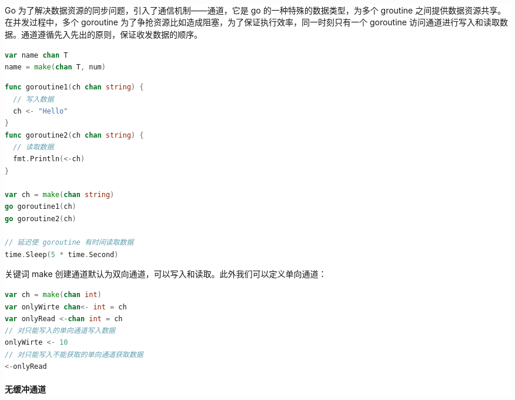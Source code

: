 Go 为了解决数据资源的同步问题，引入了通信机制——通道，它是 go 的一种特殊的数据类型，为多个 groutine 之间提供数据资源共享。
在并发过程中，多个 goroutine 为了争抢资源比如造成阻塞，为了保证执行效率，同一时刻只有一个 goroutine 访问通道进行写入和读取数据。通道遵循先入先出的原则，保证收发数据的顺序。
```go
var name chan T
name = make(chan T, num)
```
```go
func goroutine1(ch chan string) {
  // 写入数据
  ch <- "Hello"
}
func goroutine2(ch chan string) {
  // 读取数据
  fmt.Println(<-ch)
}

var ch = make(chan string)
go goroutine1(ch)
go goroutine2(ch)

// 延迟使 goroutine 有时间读取数据
time.Sleep(5 * time.Second)
```
关键词 make 创建通道默认为双向通道，可以写入和读取。此外我们可以定义单向通道：
```go
var ch = make(chan int)
var onlyWirte chan<- int = ch
var onlyRead <-chan int = ch
// 对只能写入的单向通道写入数据
onlyWirte <- 10
// 对只能写入不能获取的单向通道获取数据
<-onlyRead
```
#### 无缓冲通道
